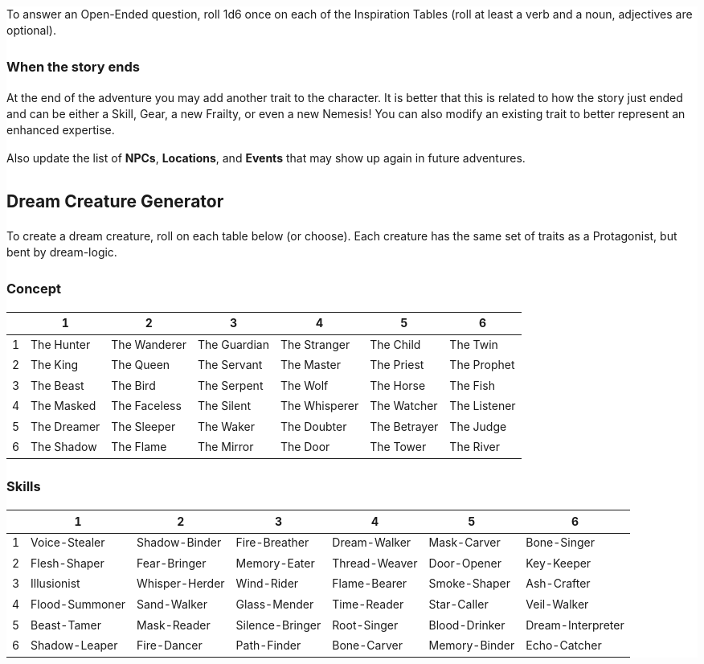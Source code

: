 To answer an Open-Ended question, roll 1d6 once on each of the Inspiration Tables (roll at least a verb and a noun, adjectives are optional).

### When the story ends

At the end of the adventure you may add another trait to the character. It is better that this is related to how the story just ended and can be either a Skill, Gear, a new Frailty, or even a new Nemesis! You can also modify an existing trait to better represent an enhanced expertise.

Also update the list of **NPCs**, **Locations**, and **Events** that may show up again in future adventures.


## Dream Creature Generator

To create a dream creature, roll on each table below (or choose). Each creature has the same set of traits as a Protagonist, but bent by dream-logic.


### Concept

|   | 1           | 2            | 3            | 4             | 5            | 6            |
| - | ----------- | ------------ | ------------ | ------------- | ------------ | ------------ |
| 1 | The Hunter  | The Wanderer | The Guardian | The Stranger  | The Child    | The Twin     |
| 2 | The King    | The Queen    | The Servant  | The Master    | The Priest   | The Prophet  |
| 3 | The Beast   | The Bird     | The Serpent  | The Wolf      | The Horse    | The Fish     |
| 4 | The Masked  | The Faceless | The Silent   | The Whisperer | The Watcher  | The Listener |
| 5 | The Dreamer | The Sleeper  | The Waker    | The Doubter   | The Betrayer | The Judge    |
| 6 | The Shadow  | The Flame    | The Mirror   | The Door      | The Tower    | The River    |


### Skills

|   | 1              | 2              | 3               | 4             | 5             | 6                 |
| - | -------------- | -------------- | --------------- | ------------- | ------------- | ----------------- |
| 1 | Voice-Stealer  | Shadow-Binder  | Fire-Breather   | Dream-Walker  | Mask-Carver   | Bone-Singer       |
| 2 | Flesh-Shaper   | Fear-Bringer   | Memory-Eater    | Thread-Weaver | Door-Opener   | Key-Keeper        |
| 3 | Illusionist    | Whisper-Herder | Wind-Rider      | Flame-Bearer  | Smoke-Shaper  | Ash-Crafter       |
| 4 | Flood-Summoner | Sand-Walker    | Glass-Mender    | Time-Reader   | Star-Caller   | Veil-Walker       |
| 5 | Beast-Tamer    | Mask-Reader    | Silence-Bringer | Root-Singer   | Blood-Drinker | Dream-Interpreter |
| 6 | Shadow-Leaper  | Fire-Dancer    | Path-Finder     | Bone-Carver   | Memory-Binder | Echo-Catcher      |

